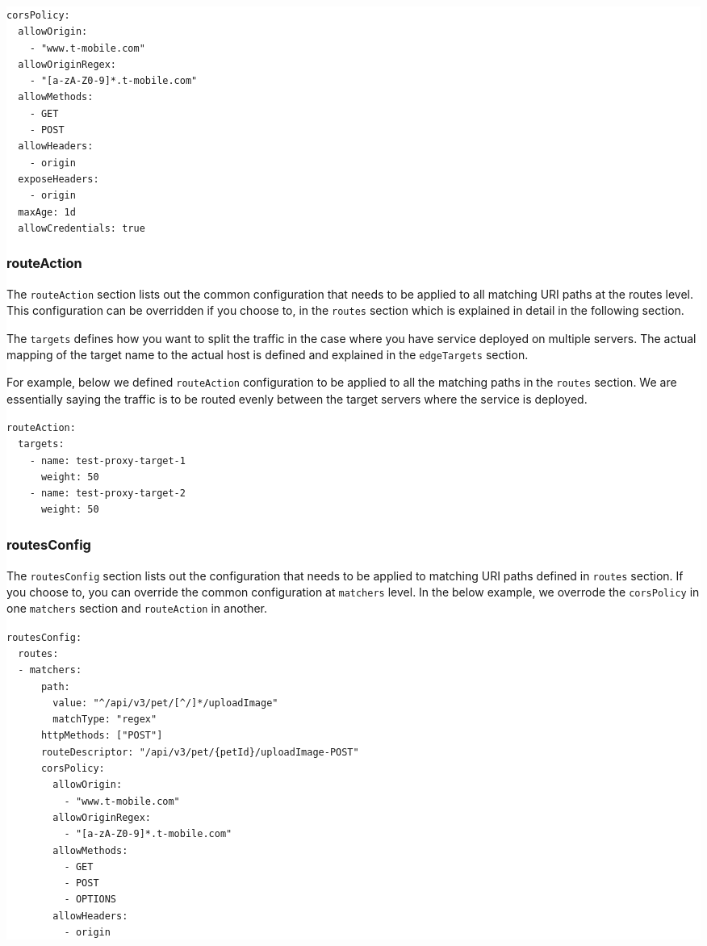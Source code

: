 ```
corsPolicy:
  allowOrigin:
    - "www.t-mobile.com"
  allowOriginRegex:
    - "[a-zA-Z0-9]*.t-mobile.com"
  allowMethods:
    - GET
    - POST
  allowHeaders:
    - origin
  exposeHeaders:
    - origin
  maxAge: 1d
  allowCredentials: true

```

### routeAction
The `routeAction` section lists out the common configuration that needs to be applied to all matching URI paths at the routes level. This configuration can be overridden if you choose to, in the `routes` section which is explained in detail in the following section.

The `targets` defines how you want to split the traffic in the case where you have service deployed on multiple servers. The actual mapping of the target name to the actual host is defined and explained in the `edgeTargets` section.

For example, below we defined `routeAction` configuration to be applied to all the matching paths in the `routes` section. We are essentially saying the traffic is to be routed evenly between the target servers where the service is deployed.

```
routeAction:
  targets:
    - name: test-proxy-target-1
      weight: 50
    - name: test-proxy-target-2
      weight: 50
```

### routesConfig
The `routesConfig` section lists out the configuration that needs to be applied to matching URI paths defined in `routes` section. If you choose to, you can override the common configuration at `matchers` level. In the below example, we overrode the `corsPolicy` in one `matchers` section and `routeAction` in another.

```
routesConfig:
  routes:
  - matchers:
      path:
        value: "^/api/v3/pet/[^/]*/uploadImage"
        matchType: "regex"
      httpMethods: ["POST"]
      routeDescriptor: "/api/v3/pet/{petId}/uploadImage-POST"
      corsPolicy:
        allowOrigin:
          - "www.t-mobile.com"
        allowOriginRegex:
          - "[a-zA-Z0-9]*.t-mobile.com"
        allowMethods:
          - GET
          - POST
          - OPTIONS
        allowHeaders:
          - origin
```